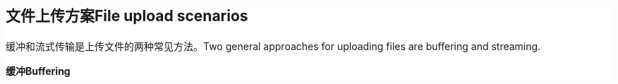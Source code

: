## <a name="file-upload-scenarios"></a><span data-ttu-id="1d63f-398">文件上传方案</span><span class="sxs-lookup"><span data-stu-id="1d63f-398">File upload scenarios</span></span>

<span data-ttu-id="1d63f-399">缓冲和流式传输是上传文件的两种常见方法。</span><span class="sxs-lookup"><span data-stu-id="1d63f-399">Two general approaches for uploading files are buffering and streaming.</span></span>

<span data-ttu-id="1d63f-400">**缓冲**</span><span class="sxs-lookup"><span data-stu-id="1d63f-400">**Buffering**</span></span>

